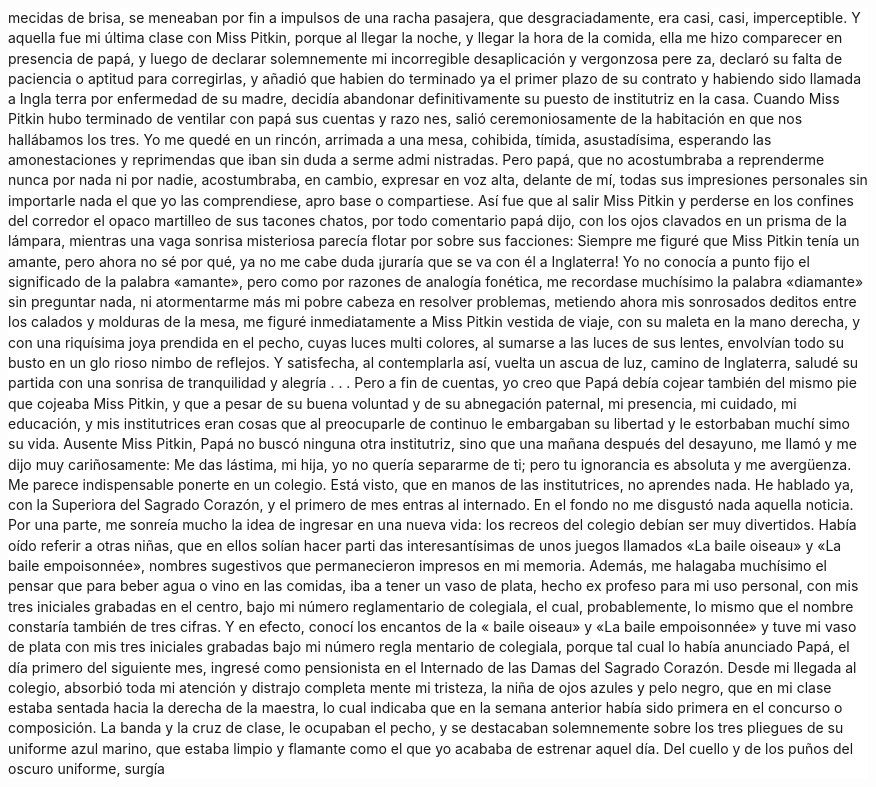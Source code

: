 mecidas de brisa, se meneaban por fin a impulsos de una racha pasajera, que
desgraciadamente, era casi, casi, imperceptible.
 Y aquella fue mi última clase con Miss Pitkin, porque al llegar la noche, y
llegar la hora de la comida, ella me hizo comparecer en presencia de papá, y
luego de declarar solemnemente mi incorregible desaplicación y vergonzosa pere­
za, declaró su falta de paciencia o aptitud para corregirlas, y añadió que habien­
do terminado ya el primer plazo de su contrato y habiendo sido llamada a Ingla­
terra por enfermedad de su madre, decidía abandonar definitivamente su puesto
de institutriz en la casa.
 Cuando Miss Pitkin hubo terminado de ventilar con papá sus cuentas y razo­
nes, salió ceremoniosamente de la habitación en que nos hallábamos los tres.
Yo me quedé en un rincón, arrimada a una mesa, cohibida, tímida, asustadísima,
esperando las amonestaciones y reprimendas que iban sin duda a serme admi­
nistradas. Pero papá, que no acostumbraba a reprenderme nunca por nada ni
por nadie, acostumbraba, en cambio, expresar en voz alta, delante de mí, todas
sus impresiones personales sin importarle nada el que yo las comprendiese, apro­
base o compartiese. Así fue que al salir Miss Pitkin y perderse en los confines
del corredor el opaco martilleo de sus tacones chatos, por todo comentario
papá dijo, con los ojos clavados en un prisma de la lámpara, mientras una vaga
sonrisa misteriosa parecía flotar por sobre sus facciones:
 Siempre me figuré que Miss Pitkin tenía un amante, pero ahora no sé por
qué, ya no me cabe duda ¡juraría que se va con él a Inglaterra!
 Yo no conocía a punto fijo el significado de la palabra «amante», pero como
por razones de analogía fonética, me recordase muchísimo la palabra «diamante»
sin preguntar nada, ni atormentarme más mi pobre cabeza en resolver problemas,
metiendo ahora mis sonrosados deditos entre los calados y molduras de la mesa,
me figuré inmediatamente a Miss Pitkin vestida de viaje, con su maleta en la
mano derecha, y con una riquísima joya prendida en el pecho, cuyas luces multi­
colores, al sumarse a las luces de sus lentes, envolvían todo su busto en un glo­
rioso nimbo de reflejos. Y satisfecha, al contemplarla así, vuelta un ascua de
luz, camino de Inglaterra, saludé su partida con una sonrisa de tranquilidad y
alegría . . .
 Pero a fin de cuentas, yo creo que Papá debía cojear también del mismo pie
que cojeaba Miss Pitkin, y que a pesar de su buena voluntad y de su abnegación
paternal, mi presencia, mi cuidado, mi educación, y mis institutrices eran cosas
que al preocuparle de continuo le embargaban su libertad y le estorbaban muchí­
 simo su vida. Ausente Miss Pitkin, Papá no buscó ninguna otra institutriz, sino
que una mañana después del desayuno, me llamó y me dijo muy cariñosamente:
 Me das lástima, mi hija, yo no quería separarme de ti; pero tu ignorancia
es absoluta y me avergüenza. Me parece indispensable ponerte en un colegio.
Está visto, que en manos de las institutrices, no aprendes nada. He hablado ya,
con la Superiora del Sagrado Corazón, y el primero de mes entras al internado.
 En el fondo no me disgustó nada aquella noticia. Por una parte, me sonreía
mucho la idea de ingresar en una nueva vida: los recreos del colegio debían ser
muy divertidos. Había oído referir a otras niñas, que en ellos solían hacer parti­
das interesantísimas de unos juegos llamados «La baile oiseau» y «La baile
empoisonnée», nombres sugestivos que permanecieron impresos en mi memoria.
Además, me halagaba muchísimo el pensar que para beber agua o vino en las
comidas, iba a tener un vaso de plata, hecho ex profeso para mi uso personal,
con mis tres iniciales grabadas en el centro, bajo mi número reglamentario de
colegiala, el cual, probablemente, lo mismo que el nombre constaría también
de tres cifras.
 Y en efecto, conocí los encantos de la « baile oiseau» y «La baile empoisonnée»
y tuve mi vaso de plata con mis tres iniciales grabadas bajo mi número regla­
mentario de colegiala, porque tal cual lo había anunciado Papá, el día primero
del siguiente mes, ingresé como pensionista en el Internado de las Damas del
Sagrado Corazón.
 Desde mi llegada al colegio, absorbió toda mi atención y distrajo completa­
mente mi tristeza, la niña de ojos azules y pelo negro, que en mi clase estaba
sentada hacia la derecha de la maestra, lo cual indicaba que en la semana anterior
había sido primera en el concurso o composición. La banda y la cruz de clase,
le ocupaban el pecho, y se destacaban solemnemente sobre los tres pliegues de
su uniforme azul marino, que estaba limpio y flamante como el que yo acababa
de estrenar aquel día. Del cuello y de los puños del oscuro uniforme, surgía